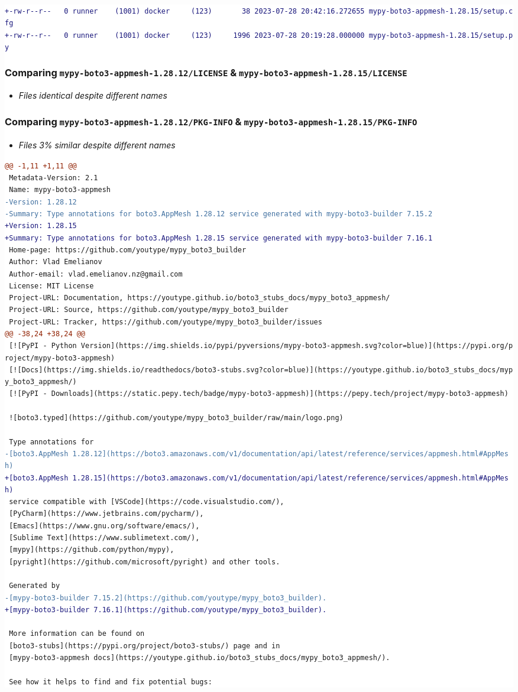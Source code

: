 ```diff
+-rw-r--r--   0 runner    (1001) docker     (123)       38 2023-07-28 20:42:16.272655 mypy-boto3-appmesh-1.28.15/setup.cfg
+-rw-r--r--   0 runner    (1001) docker     (123)     1996 2023-07-28 20:19:28.000000 mypy-boto3-appmesh-1.28.15/setup.py
```

### Comparing `mypy-boto3-appmesh-1.28.12/LICENSE` & `mypy-boto3-appmesh-1.28.15/LICENSE`

 * *Files identical despite different names*

### Comparing `mypy-boto3-appmesh-1.28.12/PKG-INFO` & `mypy-boto3-appmesh-1.28.15/PKG-INFO`

 * *Files 3% similar despite different names*

```diff
@@ -1,11 +1,11 @@
 Metadata-Version: 2.1
 Name: mypy-boto3-appmesh
-Version: 1.28.12
-Summary: Type annotations for boto3.AppMesh 1.28.12 service generated with mypy-boto3-builder 7.15.2
+Version: 1.28.15
+Summary: Type annotations for boto3.AppMesh 1.28.15 service generated with mypy-boto3-builder 7.16.1
 Home-page: https://github.com/youtype/mypy_boto3_builder
 Author: Vlad Emelianov
 Author-email: vlad.emelianov.nz@gmail.com
 License: MIT License
 Project-URL: Documentation, https://youtype.github.io/boto3_stubs_docs/mypy_boto3_appmesh/
 Project-URL: Source, https://github.com/youtype/mypy_boto3_builder
 Project-URL: Tracker, https://github.com/youtype/mypy_boto3_builder/issues
@@ -38,24 +38,24 @@
 [![PyPI - Python Version](https://img.shields.io/pypi/pyversions/mypy-boto3-appmesh.svg?color=blue)](https://pypi.org/project/mypy-boto3-appmesh)
 [![Docs](https://img.shields.io/readthedocs/boto3-stubs.svg?color=blue)](https://youtype.github.io/boto3_stubs_docs/mypy_boto3_appmesh/)
 [![PyPI - Downloads](https://static.pepy.tech/badge/mypy-boto3-appmesh)](https://pepy.tech/project/mypy-boto3-appmesh)
 
 ![boto3.typed](https://github.com/youtype/mypy_boto3_builder/raw/main/logo.png)
 
 Type annotations for
-[boto3.AppMesh 1.28.12](https://boto3.amazonaws.com/v1/documentation/api/latest/reference/services/appmesh.html#AppMesh)
+[boto3.AppMesh 1.28.15](https://boto3.amazonaws.com/v1/documentation/api/latest/reference/services/appmesh.html#AppMesh)
 service compatible with [VSCode](https://code.visualstudio.com/),
 [PyCharm](https://www.jetbrains.com/pycharm/),
 [Emacs](https://www.gnu.org/software/emacs/),
 [Sublime Text](https://www.sublimetext.com/),
 [mypy](https://github.com/python/mypy),
 [pyright](https://github.com/microsoft/pyright) and other tools.
 
 Generated by
-[mypy-boto3-builder 7.15.2](https://github.com/youtype/mypy_boto3_builder).
+[mypy-boto3-builder 7.16.1](https://github.com/youtype/mypy_boto3_builder).
 
 More information can be found on
 [boto3-stubs](https://pypi.org/project/boto3-stubs/) page and in
 [mypy-boto3-appmesh docs](https://youtype.github.io/boto3_stubs_docs/mypy_boto3_appmesh/).
 
 See how it helps to find and fix potential bugs:
```